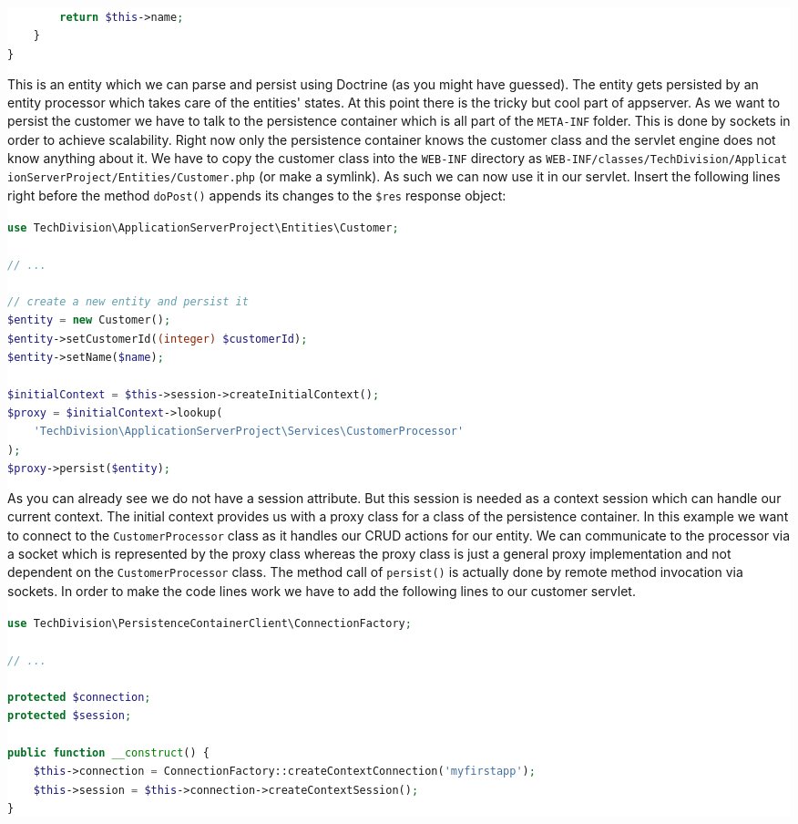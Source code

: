 ```php
    	return $this->name;
    }
}
```

This is an entity which we can parse and persist using Doctrine (as you might have guessed). The entity gets persisted by an entity processor which takes care of the entities' states. At this point there is the tricky but cool part of appserver. As we want to persist
the customer we have to talk to the persistence container which is all part of the ``META-INF`` folder. This is done by
sockets in order to achieve scalability. Right now only the persistence container knows the customer class and the servlet
engine does not know anything about it. We have to copy the customer class into the `WEB-INF` directory as
``WEB-INF/classes/TechDivision/ApplicationServerProject/Entities/Customer.php`` (or make a symlink). As such we can now use it in our servlet. Insert the
following lines right before the method ``doPost()`` appends its changes to the `$res` response object:

```php
use TechDivision\ApplicationServerProject\Entities\Customer;

// ...

// create a new entity and persist it
$entity = new Customer();
$entity->setCustomerId((integer) $customerId);
$entity->setName($name);

$initialContext = $this->session->createInitialContext();
$proxy = $initialContext->lookup(
  	'TechDivision\ApplicationServerProject\Services\CustomerProcessor'
);
$proxy->persist($entity);
```

As you can already see we do not have a session attribute. But this session is needed as a context session which can handle our current context. The initial context provides us with a proxy class for a class of the persistence container. In this example
we want to connect to the ``CustomerProcessor`` class as it handles our CRUD actions for our entity. We can communicate
to the processor via a socket which is represented by the proxy class whereas the proxy class is just a general proxy
implementation and not dependent on the ``CustomerProcessor`` class. The method call of ``persist()`` is actually done
by remote method invocation via sockets. In order to make the code lines work we have to add the following lines to
our customer servlet.

```php
use TechDivision\PersistenceContainerClient\ConnectionFactory;

// ...

protected $connection;
protected $session;

public function __construct() {
  	$this->connection = ConnectionFactory::createContextConnection('myfirstapp');
    $this->session = $this->connection->createContextSession();
}
```
